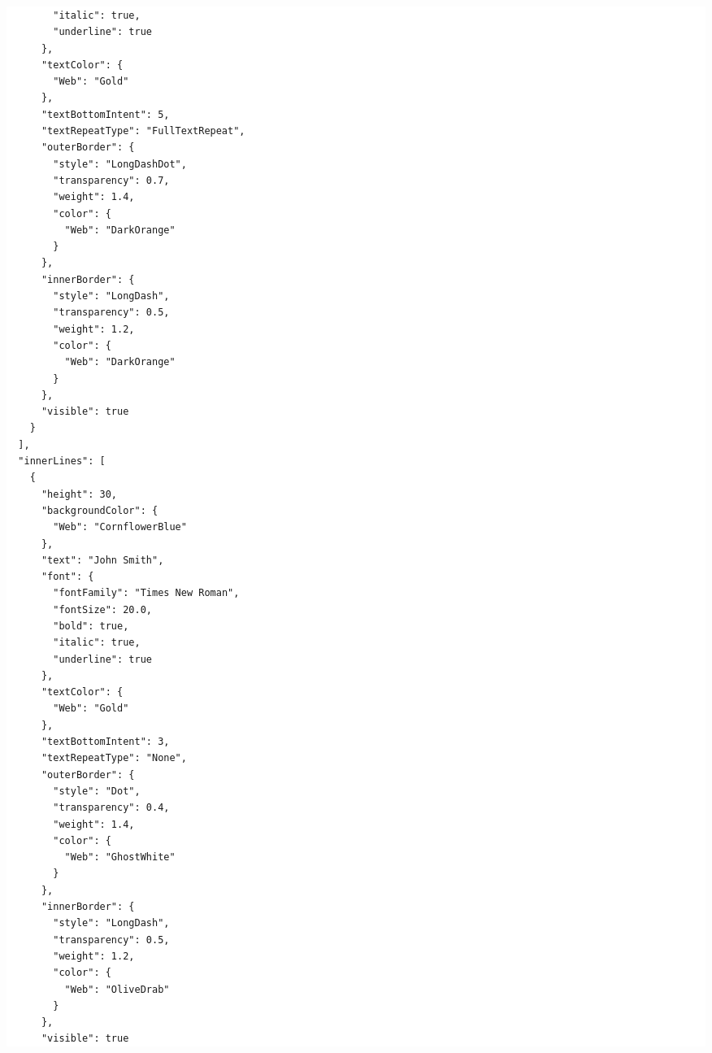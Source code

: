 ```html 
        "italic": true,
        "underline": true
      },
      "textColor": {
        "Web": "Gold"
      },
      "textBottomIntent": 5,
      "textRepeatType": "FullTextRepeat",
      "outerBorder": {
        "style": "LongDashDot",
        "transparency": 0.7,
        "weight": 1.4,
        "color": {
          "Web": "DarkOrange"
        }
      },
      "innerBorder": {
        "style": "LongDash",
        "transparency": 0.5,
        "weight": 1.2,
        "color": {
          "Web": "DarkOrange"
        }
      },
      "visible": true
    }
  ],
  "innerLines": [
    {
      "height": 30,
      "backgroundColor": {
        "Web": "CornflowerBlue"
      },
      "text": "John Smith",
      "font": {
        "fontFamily": "Times New Roman",
        "fontSize": 20.0,
        "bold": true,
        "italic": true,
        "underline": true
      },
      "textColor": {
        "Web": "Gold"
      },
      "textBottomIntent": 3,
      "textRepeatType": "None",
      "outerBorder": {
        "style": "Dot",
        "transparency": 0.4,
        "weight": 1.4,
        "color": {
          "Web": "GhostWhite"
        }
      },
      "innerBorder": {
        "style": "LongDash",
        "transparency": 0.5,
        "weight": 1.2,
        "color": {
          "Web": "OliveDrab"
        }
      },
      "visible": true
```